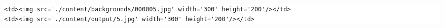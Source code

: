 	<td><img src='./content/backgrounds/000005.jpg' width='300' height='200'/></td>
	<td><img src='./content/output/5.jpg' width='300' height='200'/></td>
</tr><tr>